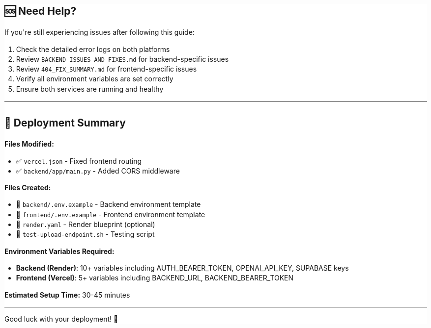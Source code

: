 
## 🆘 Need Help?

If you're still experiencing issues after following this guide:

1. Check the detailed error logs on both platforms
2. Review `BACKEND_ISSUES_AND_FIXES.md` for backend-specific issues
3. Review `404_FIX_SUMMARY.md` for frontend-specific issues
4. Verify all environment variables are set correctly
5. Ensure both services are running and healthy

---

## 📝 Deployment Summary

**Files Modified:**
- ✅ `vercel.json` - Fixed frontend routing
- ✅ `backend/app/main.py` - Added CORS middleware

**Files Created:**
- 📄 `backend/.env.example` - Backend environment template
- 📄 `frontend/.env.example` - Frontend environment template
- 📄 `render.yaml` - Render blueprint (optional)
- 📄 `test-upload-endpoint.sh` - Testing script

**Environment Variables Required:**
- **Backend (Render)**: 10+ variables including AUTH_BEARER_TOKEN, OPENAI_API_KEY, SUPABASE keys
- **Frontend (Vercel)**: 5+ variables including BACKEND_URL, BACKEND_BEARER_TOKEN

**Estimated Setup Time:** 30-45 minutes

---

Good luck with your deployment! 🚀
